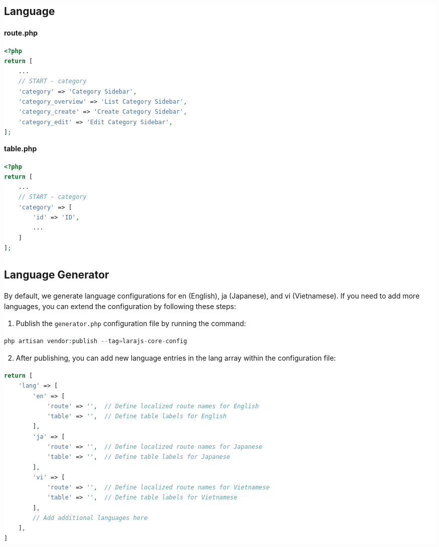 ## Language

**route.php**

```php
<?php
return [
    ...
    // START - category
    'category' => 'Category Sidebar',
    'category_overview' => 'List Category Sidebar',
    'category_create' => 'Create Category Sidebar',
    'category_edit' => 'Edit Category Sidebar',
];
```

**table.php**

```php
<?php
return [
    ...
    // START - category
    'category' => [
        'id' => 'ID',
        ...
    ]
];
```

## Language Generator

By default, we generate language configurations for en (English), ja (Japanese), and vi (Vietnamese). If you need to add more languages, you can extend the configuration by following these steps:

1. Publish the `generator.php` configuration file by running the command:

```php
php artisan vendor:publish --tag=larajs-core-config
```

2. After publishing, you can add new language entries in the lang array within the configuration file:

```php
return [
    'lang' => [
        'en' => [
            'route' => '',  // Define localized route names for English
            'table' => '',  // Define table labels for English
        ],
        'ja' => [
            'route' => '',  // Define localized route names for Japanese
            'table' => '',  // Define table labels for Japanese
        ],
        'vi' => [
            'route' => '',  // Define localized route names for Vietnamese
            'table' => '',  // Define table labels for Vietnamese
        ],
        // Add additional languages here
    ],
]
```
